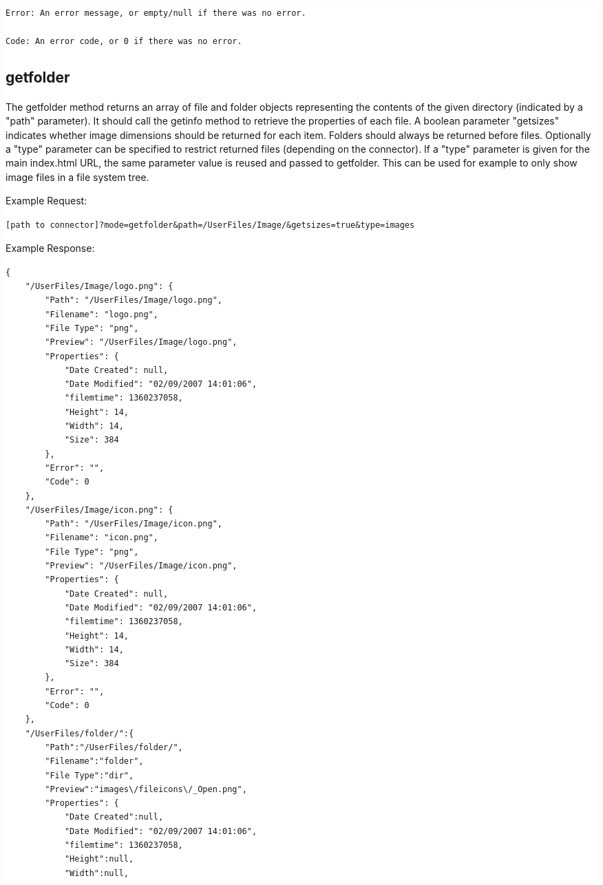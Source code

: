 	Error: An error message, or empty/null if there was no error.
	
	Code: An error code, or 0 if there was no error.


getfolder
---------
The getfolder method returns an array of file and folder objects representing the contents of the given directory (indicated by a "path" parameter). It should call the getinfo method to retrieve the properties of each file. A boolean parameter "getsizes" indicates whether image dimensions should be returned for each item. Folders should always be returned before files.
Optionally a "type" parameter can be specified to restrict returned files (depending on the connector). If a "type" parameter is given for the main index.html URL, the same parameter value is reused and passed to getfolder. This can be used for example to only show image files in a file system tree.

Example Request:

	[path to connector]?mode=getfolder&path=/UserFiles/Image/&getsizes=true&type=images

Example Response:

	{
		"/UserFiles/Image/logo.png": {
			"Path": "/UserFiles/Image/logo.png",
			"Filename": "logo.png",
			"File Type": "png",
			"Preview": "/UserFiles/Image/logo.png",
			"Properties": {
				"Date Created": null, 
				"Date Modified": "02/09/2007 14:01:06",
				"filemtime": 1360237058,
				"Height": 14,
				"Width": 14,
				"Size": 384 
			},
			"Error": "",
			"Code": 0	
		},
		"/UserFiles/Image/icon.png": {
			"Path": "/UserFiles/Image/icon.png",
			"Filename": "icon.png",
			"File Type": "png",
			"Preview": "/UserFiles/Image/icon.png",
			"Properties": {
				"Date Created": null, 
				"Date Modified": "02/09/2007 14:01:06",
				"filemtime": 1360237058,
				"Height": 14,
				"Width": 14,
				"Size": 384 
			},
			"Error": "",
			"Code": 0	
		},
		"/UserFiles/folder/":{
			"Path":"/UserFiles/folder/",
			"Filename":"folder",
			"File Type":"dir",
			"Preview":"images\/fileicons\/_Open.png",
			"Properties": {
				"Date Created":null,
				"Date Modified": "02/09/2007 14:01:06",
				"filemtime": 1360237058,
				"Height":null,
				"Width":null,